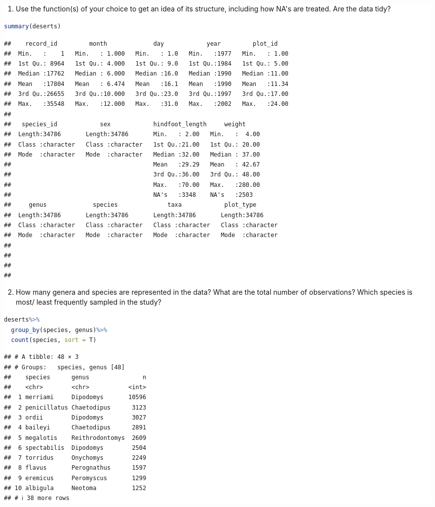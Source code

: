 1. Use the function(s) of your choice to get an idea of its structure, including how NA's are treated. Are the data tidy? 


```r
summary(deserts)
```

```
##    record_id         month             day            year         plot_id     
##  Min.   :    1   Min.   : 1.000   Min.   : 1.0   Min.   :1977   Min.   : 1.00  
##  1st Qu.: 8964   1st Qu.: 4.000   1st Qu.: 9.0   1st Qu.:1984   1st Qu.: 5.00  
##  Median :17762   Median : 6.000   Median :16.0   Median :1990   Median :11.00  
##  Mean   :17804   Mean   : 6.474   Mean   :16.1   Mean   :1990   Mean   :11.34  
##  3rd Qu.:26655   3rd Qu.:10.000   3rd Qu.:23.0   3rd Qu.:1997   3rd Qu.:17.00  
##  Max.   :35548   Max.   :12.000   Max.   :31.0   Max.   :2002   Max.   :24.00  
##                                                                                
##   species_id            sex            hindfoot_length     weight      
##  Length:34786       Length:34786       Min.   : 2.00   Min.   :  4.00  
##  Class :character   Class :character   1st Qu.:21.00   1st Qu.: 20.00  
##  Mode  :character   Mode  :character   Median :32.00   Median : 37.00  
##                                        Mean   :29.29   Mean   : 42.67  
##                                        3rd Qu.:36.00   3rd Qu.: 48.00  
##                                        Max.   :70.00   Max.   :280.00  
##                                        NA's   :3348    NA's   :2503    
##     genus             species              taxa            plot_type        
##  Length:34786       Length:34786       Length:34786       Length:34786      
##  Class :character   Class :character   Class :character   Class :character  
##  Mode  :character   Mode  :character   Mode  :character   Mode  :character  
##                                                                             
##                                                                             
##                                                                             
## 
```


2. How many genera and species are represented in the data? What are the total number of observations? Which species is most/ least frequently sampled in the study?


```r
deserts%>%
  group_by(species, genus)%>%
  count(species, sort = T)
```

```
## # A tibble: 48 × 3
## # Groups:   species, genus [48]
##    species      genus               n
##    <chr>        <chr>           <int>
##  1 merriami     Dipodomys       10596
##  2 penicillatus Chaetodipus      3123
##  3 ordii        Dipodomys        3027
##  4 baileyi      Chaetodipus      2891
##  5 megalotis    Reithrodontomys  2609
##  6 spectabilis  Dipodomys        2504
##  7 torridus     Onychomys        2249
##  8 flavus       Perognathus      1597
##  9 eremicus     Peromyscus       1299
## 10 albigula     Neotoma          1252
## # ℹ 38 more rows
```

